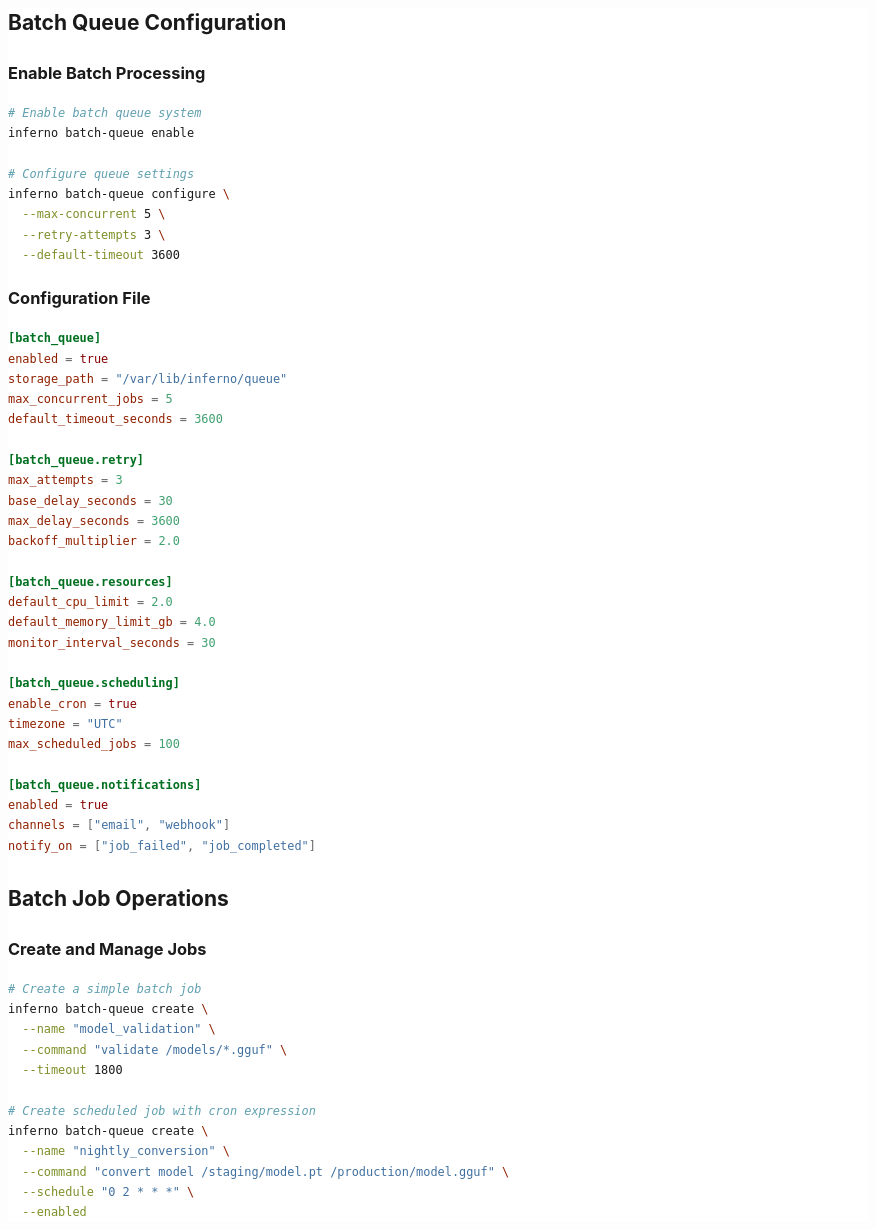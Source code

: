 ## Batch Queue Configuration

### Enable Batch Processing

```bash
# Enable batch queue system
inferno batch-queue enable

# Configure queue settings
inferno batch-queue configure \
  --max-concurrent 5 \
  --retry-attempts 3 \
  --default-timeout 3600
```

### Configuration File

```toml
[batch_queue]
enabled = true
storage_path = "/var/lib/inferno/queue"
max_concurrent_jobs = 5
default_timeout_seconds = 3600

[batch_queue.retry]
max_attempts = 3
base_delay_seconds = 30
max_delay_seconds = 3600
backoff_multiplier = 2.0

[batch_queue.resources]
default_cpu_limit = 2.0
default_memory_limit_gb = 4.0
monitor_interval_seconds = 30

[batch_queue.scheduling]
enable_cron = true
timezone = "UTC"
max_scheduled_jobs = 100

[batch_queue.notifications]
enabled = true
channels = ["email", "webhook"]
notify_on = ["job_failed", "job_completed"]
```

## Batch Job Operations

### Create and Manage Jobs

```bash
# Create a simple batch job
inferno batch-queue create \
  --name "model_validation" \
  --command "validate /models/*.gguf" \
  --timeout 1800

# Create scheduled job with cron expression
inferno batch-queue create \
  --name "nightly_conversion" \
  --command "convert model /staging/model.pt /production/model.gguf" \
  --schedule "0 2 * * *" \
  --enabled
```